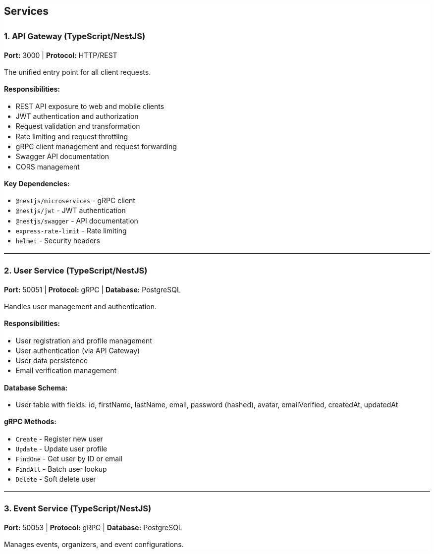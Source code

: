 
## Services

### 1. **API Gateway** (TypeScript/NestJS)
**Port:** 3000 | **Protocol:** HTTP/REST

The unified entry point for all client requests.

**Responsibilities:**
- REST API exposure to web and mobile clients
- JWT authentication and authorization
- Request validation and transformation
- Rate limiting and request throttling
- gRPC client management and request forwarding
- Swagger API documentation
- CORS management

**Key Dependencies:**
- `@nestjs/microservices` - gRPC client
- `@nestjs/jwt` - JWT authentication
- `@nestjs/swagger` - API documentation
- `express-rate-limit` - Rate limiting
- `helmet` - Security headers

---

### 2. **User Service** (TypeScript/NestJS)
**Port:** 50051 | **Protocol:** gRPC | **Database:** PostgreSQL

Handles user management and authentication.

**Responsibilities:**
- User registration and profile management
- User authentication (via API Gateway)
- User data persistence
- Email verification management

**Database Schema:**
- User table with fields: id, firstName, lastName, email, password (hashed), avatar, emailVerified, createdAt, updatedAt

**gRPC Methods:**
- `Create` - Register new user
- `Update` - Update user profile
- `FindOne` - Get user by ID or email
- `FindAll` - Batch user lookup
- `Delete` - Soft delete user

---

### 3. **Event Service** (TypeScript/NestJS)
**Port:** 50053 | **Protocol:** gRPC | **Database:** PostgreSQL

Manages events, organizers, and event configurations.
